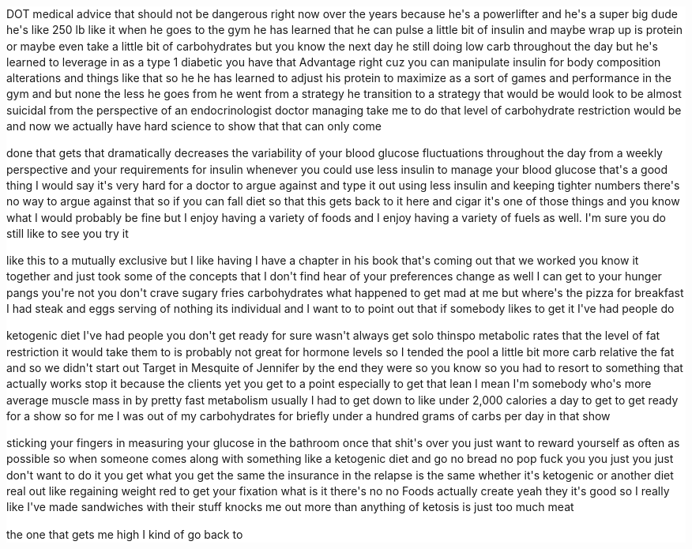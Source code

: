<timemark seconds="8216" />

DOT medical advice that should not be dangerous right now over the years because he's a powerlifter and he's a super big dude he's like 250 lb like it when he goes to the gym he has learned that he can pulse a little bit of insulin and maybe wrap up is protein or maybe even take a little bit of carbohydrates but you know the next day he still doing low carb throughout the day but he's learned to leverage in as a type 1 diabetic you have that Advantage right cuz you can manipulate insulin for body composition alterations and things like that so he he has learned to adjust his protein to maximize as a sort of games and performance in the gym and but none the less he goes from he went from a strategy he transition to a strategy that would be would look to be almost suicidal from the perspective of an endocrinologist doctor managing take me to do that level of carbohydrate restriction would be and now we actually have hard science to show that that can only come

<timemark seconds="8276" />

done that gets that dramatically decreases the variability of your blood glucose fluctuations throughout the day from a weekly perspective and your requirements for insulin whenever you could use less insulin to manage your blood glucose that's a good thing I would say it's very hard for a doctor to argue against and type it out using less insulin and keeping tighter numbers there's no way to argue against that so if you can fall diet so that this gets back to it here and cigar it's one of those things and you know what I would probably be fine but I enjoy having a variety of foods and I enjoy having a variety of fuels as well. I'm sure you do still like to see you try it

<timemark seconds="8322" />

like this to a mutually exclusive but I like having I have a chapter in his book that's coming out that we worked you know it together and just took some of the concepts that I don't find hear of your preferences change as well I can get to your hunger pangs you're not you don't crave sugary fries carbohydrates what happened to get mad at me but where's the pizza for breakfast I had steak and eggs serving of nothing its individual and I want to to point out that if somebody likes to get it I've had people do

<timemark seconds="8382" />

ketogenic diet I've had people you don't get ready for sure wasn't always get solo thinspo metabolic rates that the level of fat restriction it would take them to is probably not great for hormone levels so I tended the pool a little bit more carb relative the fat and so we didn't start out Target in Mesquite of Jennifer by the end they were so you know so you had to resort to something that actually works stop it because the clients yet you get to a point especially to get that lean I mean I'm somebody who's more average muscle mass in by pretty fast metabolism usually I had to get down to like under 2,000 calories a day to get to get ready for a show so for me I was out of my carbohydrates for briefly under a hundred grams of carbs per day in that show

<timemark seconds="8441" />

sticking your fingers in measuring your glucose in the bathroom once that shit's over you just want to reward yourself as often as possible so when someone comes along with something like a ketogenic diet and go no bread no pop fuck you you just you just don't want to do it you get what you get the same the insurance in the relapse is the same whether it's ketogenic or another diet real out like regaining weight red to get your fixation what is it there's no no Foods actually create yeah they it's good so I really like I've made sandwiches with their stuff knocks me out more than anything of ketosis is just too much meat

<timemark seconds="8501" />

the one that gets me high I kind of go back to

